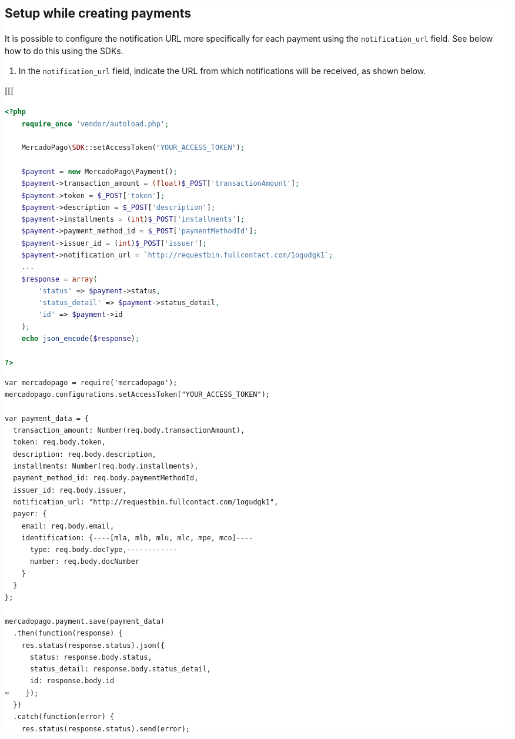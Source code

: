 ## Setup while creating payments

It is possible to configure the notification URL more specifically for each payment using the `notification_url` field. See below how to do this using the SDKs.

1. In the `notification_url` field, indicate the URL from which notifications will be received, as shown below.

[[[
```php
<?php
    require_once 'vendor/autoload.php';

    MercadoPago\SDK::setAccessToken("YOUR_ACCESS_TOKEN");

    $payment = new MercadoPago\Payment();
    $payment->transaction_amount = (float)$_POST['transactionAmount'];
    $payment->token = $_POST['token'];
    $payment->description = $_POST['description'];
    $payment->installments = (int)$_POST['installments'];
    $payment->payment_method_id = $_POST['paymentMethodId'];
    $payment->issuer_id = (int)$_POST['issuer'];
    $payment->notification_url = `http://requestbin.fullcontact.com/1ogudgk1`;
    ...
    $response = array(
        'status' => $payment->status,
        'status_detail' => $payment->status_detail,
        'id' => $payment->id
    );
    echo json_encode($response);

?>
```
```node
var mercadopago = require('mercadopago');
mercadopago.configurations.setAccessToken("YOUR_ACCESS_TOKEN");

var payment_data = {
  transaction_amount: Number(req.body.transactionAmount),
  token: req.body.token,
  description: req.body.description,
  installments: Number(req.body.installments),
  payment_method_id: req.body.paymentMethodId,
  issuer_id: req.body.issuer,
  notification_url: "http://requestbin.fullcontact.com/1ogudgk1",
  payer: {
    email: req.body.email,
    identification: {----[mla, mlb, mlu, mlc, mpe, mco]----
      type: req.body.docType,------------
      number: req.body.docNumber
    }
  }
};

mercadopago.payment.save(payment_data)
  .then(function(response) {
    res.status(response.status).json({
      status: response.body.status,
      status_detail: response.body.status_detail,
      id: response.body.id
≈    });
  })
  .catch(function(error) {
    res.status(response.status).send(error);
```